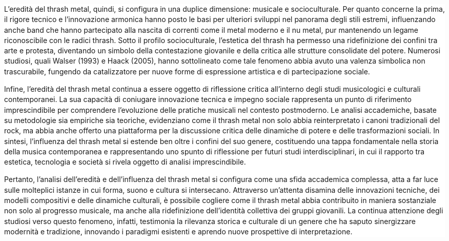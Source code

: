 
L’eredità del thrash metal, quindi, si configura in una duplice dimensione: musicale e
socioculturale. Per quanto concerne la prima, il rigore tecnico e l’innovazione armonica hanno posto
le basi per ulteriori sviluppi nel panorama degli stili estremi, influenzando anche band che hanno
partecipato alla nascita di correnti come il metal moderno e il nu metal, pur mantenendo un legame
riconoscibile con le radici thrash. Sotto il profilo socioculturale, l’estetica del thrash ha
permesso una ridefinizione dei confini tra arte e protesta, diventando un simbolo della
contestazione giovanile e della critica alle strutture consolidate del potere. Numerosi studiosi,
quali Walser (1993) e Haack (2005), hanno sottolineato come tale fenomeno abbia avuto una valenza
simbolica non trascurabile, fungendo da catalizzatore per nuove forme di espressione artistica e di
partecipazione sociale.

Infine, l’eredità del thrash metal continua a essere oggetto di riflessione critica all’interno
degli studi musicologici e culturali contemporanei. La sua capacità di coniugare innovazione tecnica
e impegno sociale rappresenta un punto di riferimento imprescindibile per comprendere l’evoluzione
delle pratiche musicali nel contesto postmoderno. Le analisi accademiche, basate su metodologie sia
empiriche sia teoriche, evidenziano come il thrash metal non solo abbia reinterpretato i canoni
tradizionali del rock, ma abbia anche offerto una piattaforma per la discussione critica delle
dinamiche di potere e delle trasformazioni sociali. In sintesi, l’influenza del thrash metal si
estende ben oltre i confini del suo genere, costituendo una tappa fondamentale nella storia della
musica contemporanea e rappresentando uno spunto di riflessione per futuri studi interdisciplinari,
in cui il rapporto tra estetica, tecnologia e società si rivela oggetto di analisi imprescindibile.

Pertanto, l’analisi dell’eredità e dell’influenza del thrash metal si configura come una sfida
accademica complessa, atta a far luce sulle molteplici istanze in cui forma, suono e cultura si
intersecano. Attraverso un’attenta disamina delle innovazioni tecniche, dei modelli compositivi e
delle dinamiche culturali, è possibile cogliere come il thrash metal abbia contribuito in maniera
sostanziale non solo al progresso musicale, ma anche alla ridefinizione dell’identità collettiva dei
gruppi giovanili. La continua attenzione degli studiosi verso questo fenomeno, infatti, testimonia
la rilevanza storica e culturale di un genere che ha saputo sinergizzare modernità e tradizione,
innovando i paradigmi esistenti e aprendo nuove prospettive di interpretazione.
